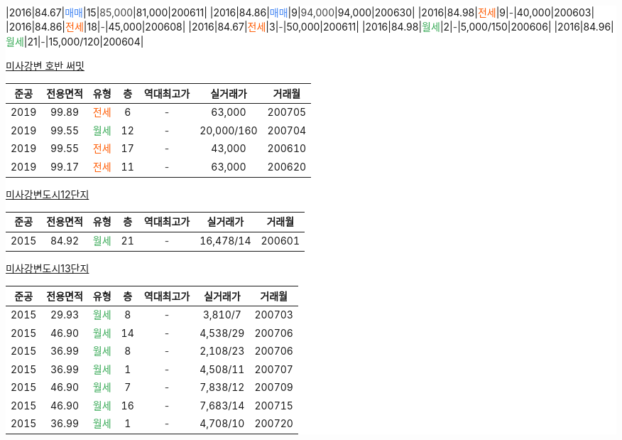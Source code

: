 |2016|84.67|<span style="color:#4285f3">매매</span>|15|<span style="color:#444444">85,000</span>|81,000|200611|
|2016|84.86|<span style="color:#4285f3">매매</span>|9|<span style="color:#444444">94,000</span>|94,000|200630|
|2016|84.98|<span style="color:#ff5a00">전세</span>|9|<span style="color:#444444">-</span>|40,000|200603|
|2016|84.86|<span style="color:#ff5a00">전세</span>|18|<span style="color:#444444">-</span>|45,000|200608|
|2016|84.67|<span style="color:#ff5a00">전세</span>|3|<span style="color:#444444">-</span>|50,000|200611|
|2016|84.98|<span style="color:#34a853">월세</span>|2|<span style="color:#444444">-</span>|5,000/150|200606|
|2016|84.96|<span style="color:#34a853">월세</span>|21|<span style="color:#444444">-</span>|15,000/120|200604|


<script async src="//pagead2.googlesyndication.com/pagead/js/adsbygoogle.js"></script>

<ins class="adsbygoogle"
     style="display:block"
     data-ad-client="ca-pub-2446590836940007"
     data-ad-slot="1659523306"
     data-ad-format="auto"
     data-full-width-responsive="true"></ins>
<script>
(adsbygoogle = window.adsbygoogle || []).push({});
</script>


[미사강변 호반 써밋](https://search.naver.com/search.naver?query=%EA%B2%BD%EA%B8%B0%EB%8F%84+%ED%95%98%EB%82%A8%EC%8B%9C+%EB%A7%9D%EC%9B%94%EB%8F%99+%EB%AF%B8%EC%82%AC%EA%B0%95%EB%B3%80+%ED%98%B8%EB%B0%98+%EC%8D%A8%EB%B0%8B)

|준공|전용면적|유형|층|역대최고가|실거래가|거래월|
|:---:|:---:|:---:|:---:|:---:|:---:|:---:|
|2019|99.89|<span style="color:#ff5a00">전세</span>|6|<span style="color:#444444">-</span>|63,000|200705|
|2019|99.55|<span style="color:#34a853">월세</span>|12|<span style="color:#444444">-</span>|20,000/160|200704|
|2019|99.55|<span style="color:#ff5a00">전세</span>|17|<span style="color:#444444">-</span>|43,000|200610|
|2019|99.17|<span style="color:#ff5a00">전세</span>|11|<span style="color:#444444">-</span>|63,000|200620|

[미사강변도시12단지](https://search.naver.com/search.naver?query=%EA%B2%BD%EA%B8%B0%EB%8F%84+%ED%95%98%EB%82%A8%EC%8B%9C+%EB%A7%9D%EC%9B%94%EB%8F%99+%EB%AF%B8%EC%82%AC%EA%B0%95%EB%B3%80%EB%8F%84%EC%8B%9C12%EB%8B%A8%EC%A7%80)

|준공|전용면적|유형|층|역대최고가|실거래가|거래월|
|:---:|:---:|:---:|:---:|:---:|:---:|:---:|
|2015|84.92|<span style="color:#34a853">월세</span>|21|<span style="color:#444444">-</span>|16,478/14|200601|

[미사강변도시13단지](https://search.naver.com/search.naver?query=%EA%B2%BD%EA%B8%B0%EB%8F%84+%ED%95%98%EB%82%A8%EC%8B%9C+%EB%A7%9D%EC%9B%94%EB%8F%99+%EB%AF%B8%EC%82%AC%EA%B0%95%EB%B3%80%EB%8F%84%EC%8B%9C13%EB%8B%A8%EC%A7%80)

|준공|전용면적|유형|층|역대최고가|실거래가|거래월|
|:---:|:---:|:---:|:---:|:---:|:---:|:---:|
|2015|29.93|<span style="color:#34a853">월세</span>|8|<span style="color:#444444">-</span>|3,810/7|200703|
|2015|46.90|<span style="color:#34a853">월세</span>|14|<span style="color:#444444">-</span>|4,538/29|200706|
|2015|36.99|<span style="color:#34a853">월세</span>|8|<span style="color:#444444">-</span>|2,108/23|200706|
|2015|36.99|<span style="color:#34a853">월세</span>|1|<span style="color:#444444">-</span>|4,508/11|200707|
|2015|46.90|<span style="color:#34a853">월세</span>|7|<span style="color:#444444">-</span>|7,838/12|200709|
|2015|46.90|<span style="color:#34a853">월세</span>|16|<span style="color:#444444">-</span>|7,683/14|200715|
|2015|36.99|<span style="color:#34a853">월세</span>|1|<span style="color:#444444">-</span>|4,708/10|200720|